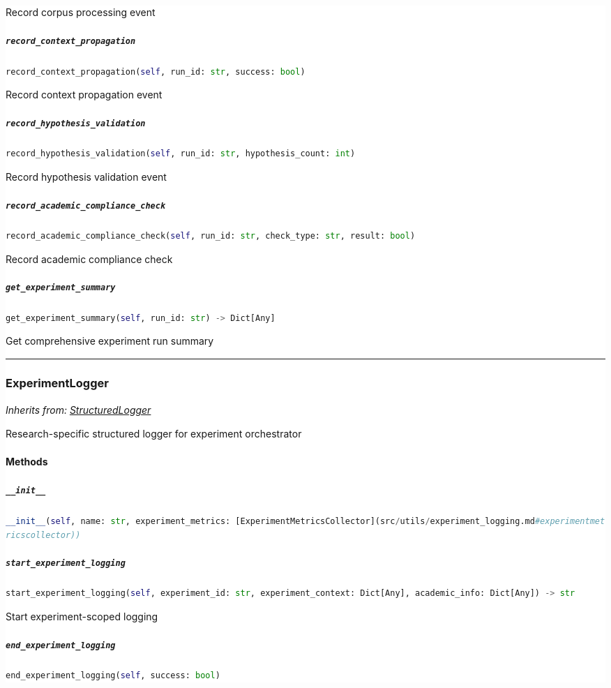 Record corpus processing event

##### `record_context_propagation`
```python
record_context_propagation(self, run_id: str, success: bool)
```

Record context propagation event

##### `record_hypothesis_validation`
```python
record_hypothesis_validation(self, run_id: str, hypothesis_count: int)
```

Record hypothesis validation event

##### `record_academic_compliance_check`
```python
record_academic_compliance_check(self, run_id: str, check_type: str, result: bool)
```

Record academic compliance check

##### `get_experiment_summary`
```python
get_experiment_summary(self, run_id: str) -> Dict[Any]
```

Get comprehensive experiment run summary

---

### ExperimentLogger
*Inherits from: [StructuredLogger](src/utils/logging_config.md#structuredlogger)*

Research-specific structured logger for experiment orchestrator

#### Methods

##### `__init__`
```python
__init__(self, name: str, experiment_metrics: [ExperimentMetricsCollector](src/utils/experiment_logging.md#experimentmetricscollector))
```

##### `start_experiment_logging`
```python
start_experiment_logging(self, experiment_id: str, experiment_context: Dict[Any], academic_info: Dict[Any]) -> str
```

Start experiment-scoped logging

##### `end_experiment_logging`
```python
end_experiment_logging(self, success: bool)
```
